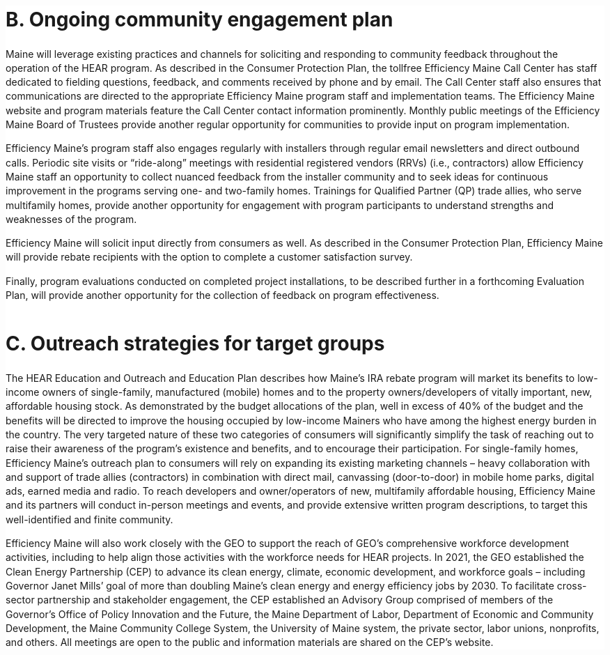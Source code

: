 # B. Ongoing community engagement plan  

Maine will leverage existing practices and channels for soliciting and responding to community feedback throughout the operation of the HEAR program. As described in the Consumer Protection Plan, the tollfree Efficiency Maine Call Center has staff dedicated to fielding questions, feedback, and comments received by phone and by email. The Call Center staff also ensures that communications are directed to the appropriate Efficiency Maine program staff and implementation teams. The Efficiency Maine website and program materials feature the Call Center contact information prominently. Monthly public meetings of the Efficiency Maine Board of Trustees provide another regular opportunity for communities to provide input on program implementation.  

Efficiency Maine’s program staff also engages regularly with installers through regular email newsletters and direct outbound calls. Periodic site visits or “ride-along” meetings with residential registered vendors (RRVs) (i.e., contractors) allow Efficiency Maine staff an opportunity to collect nuanced feedback from the installer community and to seek ideas for continuous improvement in the programs serving one- and two-family homes. Trainings for Qualified Partner (QP) trade allies, who serve multifamily homes, provide another opportunity for engagement with program participants to understand strengths and weaknesses of the program.  

Efficiency Maine will solicit input directly from consumers as well. As described in the Consumer Protection Plan, Efficiency Maine will provide rebate recipients with the option to complete a customer satisfaction survey.  

Finally, program evaluations conducted on completed project installations, to be described further in a forthcoming Evaluation Plan, will provide another opportunity for the collection of feedback on program effectiveness.  

# C. Outreach strategies for target groups  

The HEAR Education and Outreach and Education Plan describes how Maine’s IRA rebate program will market its benefits to low-income owners of single-family, manufactured (mobile) homes and to the property owners/developers of vitally important, new, affordable housing stock. As demonstrated by the budget allocations of the plan, well in excess of $40\%$ of the budget and the benefits will be directed to improve the housing occupied by low-income Mainers who have among the highest energy burden in the country. The very targeted nature of these two categories of consumers will significantly simplify the task of reaching out to raise their awareness of the program’s existence and benefits, and to encourage their participation. For single-family homes, Efficiency Maine’s outreach plan to consumers will rely on expanding its existing marketing channels – heavy collaboration with and support of trade allies (contractors) in combination with direct mail, canvassing (door-to-door) in mobile home parks, digital ads, earned media and radio. To reach developers and owner/operators of new, multifamily affordable housing, Efficiency Maine and its partners will conduct in-person meetings and events, and provide extensive written program descriptions, to target this well-identified and finite community.  

Efficiency Maine will also work closely with the GEO to support the reach of GEO’s comprehensive workforce development activities, including to help align those activities with the workforce needs for HEAR projects. In 2021, the GEO established the Clean Energy Partnership (CEP) to advance its clean energy, climate, economic development, and workforce goals – including Governor Janet Mills’ goal of more than doubling Maine’s clean energy and energy efficiency jobs by 2030. To facilitate cross-sector partnership and stakeholder engagement, the CEP established an Advisory Group comprised of members of the Governor’s Office of Policy Innovation and the Future, the Maine Department of Labor, Department of Economic and Community Development, the Maine Community College System, the University of Maine system, the private sector, labor unions, nonprofits, and others. All meetings are open to the public and information materials are shared on the CEP’s website.  
